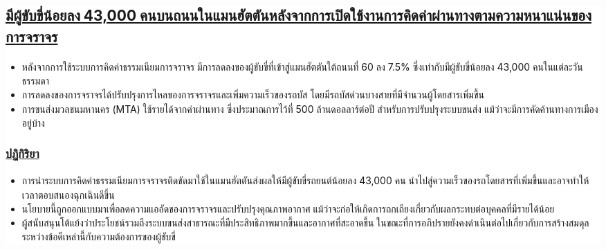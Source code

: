## [มีผู้ขับขี่น้อยลง 43,000 คนบนถนนในแมนฮัตตันหลังจากการเปิดใช้งานการคิดค่าผ่านทางตามความหนาแน่นของการจราจร](https://gothamist.com/news/43k-fewer-drivers-on-manhattan-roads-after-congestion-pricing-turned-on-mta-says)

- หลังจากการใช้ระบบการคิดค่าธรรมเนียมการจราจร มีการลดลงของผู้ขับขี่ที่เข้าสู่แมนฮัตตันใต้ถนนที่ 60 ลง 7.5% ซึ่งเท่ากับมีผู้ขับขี่น้อยลง 43,000 คนในแต่ละวันธรรมดา
- การลดลงของการจราจรได้ปรับปรุงการไหลของการจราจรและเพิ่มความเร็วของรถบัส โดยมีรถบัสด่วนบางสายที่มีจำนวนผู้โดยสารเพิ่มขึ้น
- การขนส่งมวลชนมหานคร (MTA) ใช้รายได้จากค่าผ่านทาง ซึ่งประมาณการไว้ที่ 500 ล้านดอลลาร์ต่อปี สำหรับการปรับปรุงระบบขนส่ง แม้ว่าจะมีการคัดค้านทางการเมืองอยู่บ้าง

### [ปฏิกิริยา](https://news.ycombinator.com/item?id=42692730)

- การนำระบบการคิดค่าธรรมเนียมการจราจรติดขัดมาใช้ในแมนฮัตตันส่งผลให้มีผู้ขับขี่รถยนต์น้อยลง 43,000 คน นำไปสู่ความเร็วของรถโดยสารที่เพิ่มขึ้นและอาจทำให้เวลาตอบสนองฉุกเฉินดีขึ้น
- นโยบายนี้ถูกออกแบบมาเพื่อลดความแออัดของการจราจรและปรับปรุงคุณภาพอากาศ แม้ว่าจะก่อให้เกิดการถกเถียงเกี่ยวกับผลกระทบต่อบุคคลที่มีรายได้น้อย
- ผู้สนับสนุนโต้แย้งว่าประโยชน์รวมถึงระบบขนส่งสาธารณะที่มีประสิทธิภาพมากขึ้นและอากาศที่สะอาดขึ้น ในขณะที่การอภิปรายยังคงดำเนินต่อไปเกี่ยวกับการสร้างสมดุลระหว่างข้อดีเหล่านี้กับความต้องการของผู้ขับขี่

<head>
  <meta property="og:title" content="นักวิจัยด้านความปลอดภัยของ Snyk ปล่อยแพ็กเกจ NPM ที่เป็นอันตรายโดยมีเป้าหมายที่ cursor.com" />
  <meta property="og:type" content="website" />
  <meta property="og:image" content="https://og.cho.sh/api/og/?title=%E0%B8%99%E0%B8%B1%E0%B8%81%E0%B8%A7%E0%B8%B4%E0%B8%88%E0%B8%B1%E0%B8%A2%E0%B8%94%E0%B9%89%E0%B8%B2%E0%B8%99%E0%B8%84%E0%B8%A7%E0%B8%B2%E0%B8%A1%E0%B8%9B%E0%B8%A5%E0%B8%AD%E0%B8%94%E0%B8%A0%E0%B8%B1%E0%B8%A2%E0%B8%82%E0%B8%AD%E0%B8%87%20Snyk%20%E0%B8%9B%E0%B8%A5%E0%B9%88%E0%B8%AD%E0%B8%A2%E0%B9%81%E0%B8%9E%E0%B9%87%E0%B8%81%E0%B9%80%E0%B8%81%E0%B8%88%20NPM%20%E0%B8%97%E0%B8%B5%E0%B9%88%E0%B9%80%E0%B8%9B%E0%B9%87%E0%B8%99%E0%B8%AD%E0%B8%B1%E0%B8%99%E0%B8%95%E0%B8%A3%E0%B8%B2%E0%B8%A2%E0%B9%82%E0%B8%94%E0%B8%A2%E0%B8%A1%E0%B8%B5%E0%B9%80%E0%B8%9B%E0%B9%89%E0%B8%B2%E0%B8%AB%E0%B8%A1%E0%B8%B2%E0%B8%A2%E0%B8%97%E0%B8%B5%E0%B9%88%20cursor.com&subheading=%E0%B8%A7%E0%B8%B1%E0%B8%99%E0%B8%AD%E0%B8%B1%E0%B8%87%E0%B8%84%E0%B8%B2%E0%B8%A3%E0%B8%97%E0%B8%B5%E0%B9%88%2014%20%E0%B8%A1%E0%B8%81%E0%B8%A3%E0%B8%B2%E0%B8%84%E0%B8%A1%202568%3A%20%E0%B8%AA%E0%B8%A3%E0%B8%B8%E0%B8%9B%E0%B8%82%E0%B9%88%E0%B8%B2%E0%B8%A7%E0%B9%81%E0%B8%AE%E0%B9%87%E0%B8%81%E0%B9%80%E0%B8%81%E0%B8%AD%E0%B8%A3%E0%B9%8C" />
</head>
